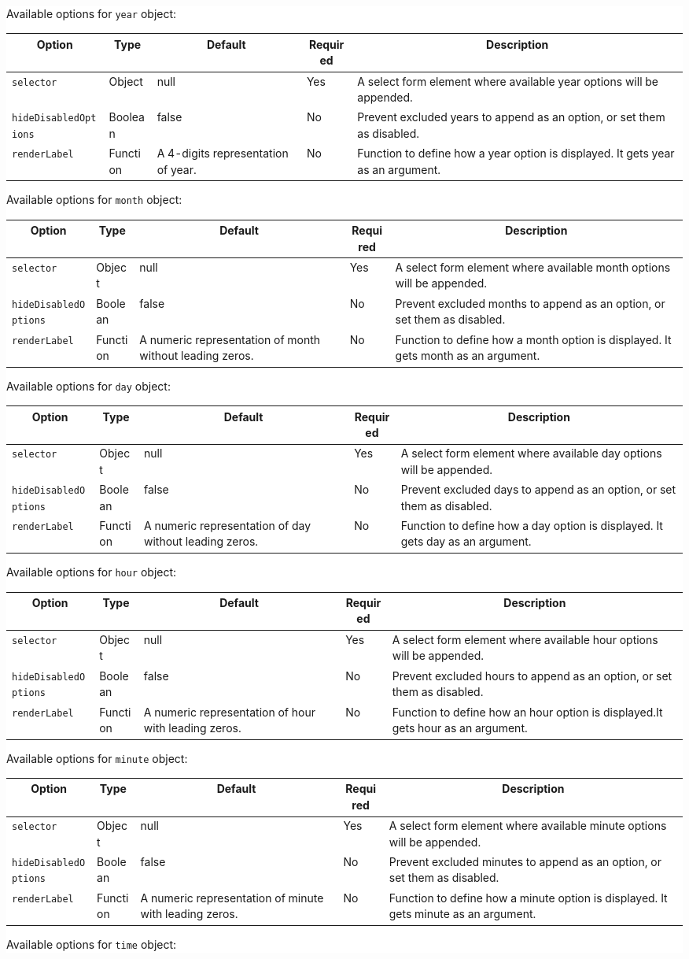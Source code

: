 Available options for `year` object:

Option| Type | Default | Required | Description
------|------|---------|----------|------------
`selector` | Object | null | Yes | A select form element where available year options will be appended.
`hideDisabledOptions` | Boolean | false | No | Prevent excluded years to append as an option, or set them as disabled.
`renderLabel` | Function | A 4-digits representation of year. | No | Function to define how a year option is displayed. It gets year as an argument.

Available options for `month` object:

Option| Type | Default | Required | Description
------|------|---------|----------|------------
`selector` | Object | null | Yes | A select form element where available month options will be appended.
`hideDisabledOptions` | Boolean | false | No | Prevent excluded months to append as an option, or set them as disabled.
`renderLabel` | Function | A numeric representation of month without leading zeros. | No | Function to define how a month option is displayed. It gets month as an argument.

Available options for `day` object:

Option| Type | Default | Required | Description
------|------|---------|----------|------------
`selector` | Object | null | Yes | A select form element where available day options will be appended.
`hideDisabledOptions` | Boolean | false | No | Prevent excluded days to append as an option, or set them as disabled.
`renderLabel` | Function | A numeric representation of day without leading zeros. | No | Function to define how a day option is displayed. It gets day as an argument.

Available options for `hour` object:

Option| Type | Default | Required | Description
------|------|---------|----------|------------
`selector` | Object | null | Yes | A select form element where available hour options will be appended.
`hideDisabledOptions` | Boolean | false | No | Prevent excluded hours to append as an option, or set them as disabled.
`renderLabel` | Function | A numeric representation of hour with leading zeros. | No | Function to define how an hour option is displayed.It gets hour as an argument.

Available options for `minute` object:

Option| Type | Default | Required | Description
------|------|---------|----------|------------
`selector` | Object | null | Yes | A select form element where available minute options will be appended.
`hideDisabledOptions` | Boolean | false | No | Prevent excluded minutes to append as an option, or set them as disabled.
`renderLabel` | Function | A numeric representation of minute with leading zeros. | No | Function to define how a minute option is displayed. It gets minute as an argument.

Available options for `time` object:
